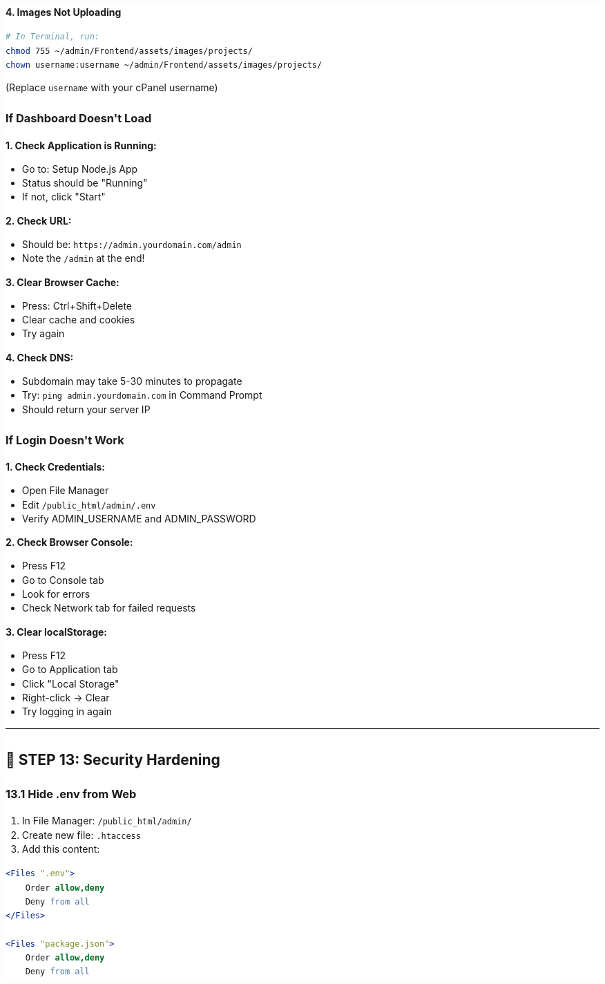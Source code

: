 **4. Images Not Uploading**
```bash
# In Terminal, run:
chmod 755 ~/admin/Frontend/assets/images/projects/
chown username:username ~/admin/Frontend/assets/images/projects/
```
(Replace `username` with your cPanel username)

### If Dashboard Doesn't Load

**1. Check Application is Running:**
- Go to: Setup Node.js App
- Status should be "Running"
- If not, click "Start"

**2. Check URL:**
- Should be: `https://admin.yourdomain.com/admin`
- Note the `/admin` at the end!

**3. Clear Browser Cache:**
- Press: Ctrl+Shift+Delete
- Clear cache and cookies
- Try again

**4. Check DNS:**
- Subdomain may take 5-30 minutes to propagate
- Try: `ping admin.yourdomain.com` in Command Prompt
- Should return your server IP

### If Login Doesn't Work

**1. Check Credentials:**
- Open File Manager
- Edit `/public_html/admin/.env`
- Verify ADMIN_USERNAME and ADMIN_PASSWORD

**2. Check Browser Console:**
- Press F12
- Go to Console tab
- Look for errors
- Check Network tab for failed requests

**3. Clear localStorage:**
- Press F12
- Go to Application tab
- Click "Local Storage"
- Right-click → Clear
- Try logging in again

---

## 🎯 STEP 13: Security Hardening

### 13.1 Hide .env from Web
1. In File Manager: `/public_html/admin/`
2. Create new file: `.htaccess`
3. Add this content:
```apache
<Files ".env">
    Order allow,deny
    Deny from all
</Files>

<Files "package.json">
    Order allow,deny
    Deny from all
```